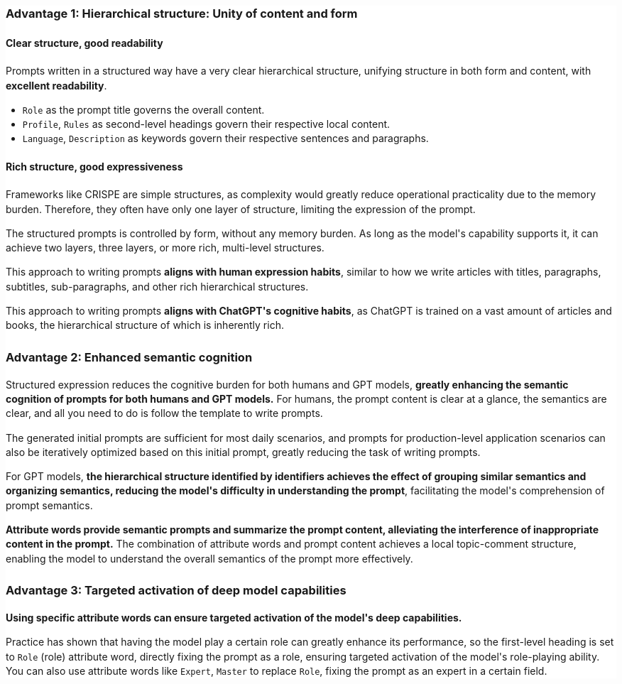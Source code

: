 ### Advantage 1: Hierarchical structure: Unity of content and form

#### Clear structure, good readability

Prompts written in a structured way have a very clear hierarchical structure, unifying structure in both form and content, with **excellent readability**.
* `Role` as the prompt title governs the overall content.
* `Profile`, `Rules` as second-level headings govern their respective local content.
* `Language`, `Description` as keywords govern their respective sentences and paragraphs.

#### Rich structure, good expressiveness

Frameworks like CRISPE are  simple structures, as complexity would greatly reduce operational practicality due to the memory burden. Therefore, they often have only one layer of structure, limiting the expression of the prompt.

The structured prompts is controlled by form, without any memory burden. As long as the model's capability supports it, it can achieve two layers, three layers, or more rich, multi-level structures.

This approach to writing prompts **aligns with human expression habits**, similar to how we write articles with titles, paragraphs, subtitles, sub-paragraphs, and other rich hierarchical structures.

This approach to writing prompts **aligns with ChatGPT's cognitive habits**, as ChatGPT is trained on a vast amount of articles and books, the hierarchical structure of which is inherently rich.

### Advantage 2: Enhanced semantic cognition

Structured expression reduces the cognitive burden for both humans and GPT models, **greatly enhancing the semantic cognition of prompts for both humans and GPT models.** For humans, the prompt content is clear at a glance, the semantics are clear, and all you need to do is follow the template to write prompts. 

The generated initial prompts are sufficient for most daily scenarios, and prompts for production-level application scenarios can also be iteratively optimized based on this initial prompt, greatly reducing the task of writing prompts.

For GPT models, **the hierarchical structure identified by identifiers achieves the effect of grouping similar semantics and organizing semantics, reducing the model's difficulty in understanding the prompt**, facilitating the model's comprehension of prompt semantics.

**Attribute words provide semantic prompts and summarize the prompt content, alleviating the interference of inappropriate content in the prompt.** The combination of attribute words and prompt content achieves a local topic-comment structure, enabling the model to understand the overall semantics of the prompt more effectively.

### Advantage 3: Targeted activation of deep model capabilities

**Using specific attribute words can ensure targeted activation of the model's deep capabilities.** 

Practice has shown that having the model play a certain role can greatly enhance its performance, so the first-level heading is set to `Role` (role) attribute word, directly fixing the prompt as a role, ensuring targeted activation of the model's role-playing ability. You can also use attribute words like `Expert`, `Master` to replace `Role`, fixing the prompt as an expert in a certain field.
